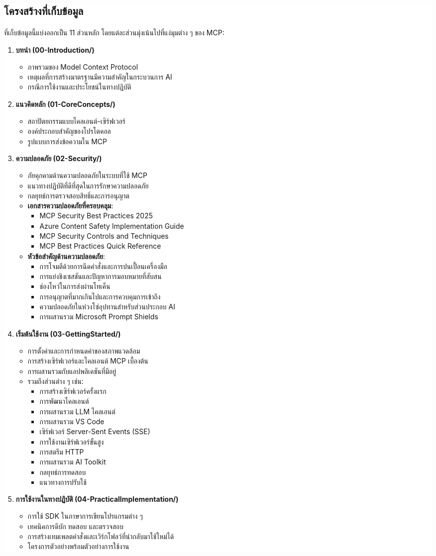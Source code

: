 
## โครงสร้างที่เก็บข้อมูล

ที่เก็บข้อมูลนี้แบ่งออกเป็น 11 ส่วนหลัก โดยแต่ละส่วนมุ่งเน้นไปที่แง่มุมต่าง ๆ ของ MCP:

1. **บทนำ (00-Introduction/)**
   - ภาพรวมของ Model Context Protocol
   - เหตุผลที่การสร้างมาตรฐานมีความสำคัญในกระบวนการ AI
   - กรณีการใช้งานและประโยชน์ในทางปฏิบัติ

2. **แนวคิดหลัก (01-CoreConcepts/)**
   - สถาปัตยกรรมแบบไคลเอนต์-เซิร์ฟเวอร์
   - องค์ประกอบสำคัญของโปรโตคอล
   - รูปแบบการส่งข้อความใน MCP

3. **ความปลอดภัย (02-Security/)**
   - ภัยคุกคามด้านความปลอดภัยในระบบที่ใช้ MCP
   - แนวทางปฏิบัติที่ดีที่สุดในการรักษาความปลอดภัย
   - กลยุทธ์การตรวจสอบสิทธิ์และการอนุญาต
   - **เอกสารความปลอดภัยที่ครอบคลุม**:
     - MCP Security Best Practices 2025
     - Azure Content Safety Implementation Guide
     - MCP Security Controls and Techniques
     - MCP Best Practices Quick Reference
   - **หัวข้อสำคัญด้านความปลอดภัย**:
     - การโจมตีด้วยการฉีดคำสั่งและการปนเปื้อนเครื่องมือ
     - การแย่งชิงเซสชันและปัญหาการมอบหมายที่สับสน
     - ช่องโหว่ในการส่งผ่านโทเค็น
     - การอนุญาตที่มากเกินไปและการควบคุมการเข้าถึง
     - ความปลอดภัยในห่วงโซ่อุปทานสำหรับส่วนประกอบ AI
     - การผสานรวม Microsoft Prompt Shields

4. **เริ่มต้นใช้งาน (03-GettingStarted/)**
   - การตั้งค่าและการกำหนดค่าของสภาพแวดล้อม
   - การสร้างเซิร์ฟเวอร์และไคลเอนต์ MCP เบื้องต้น
   - การผสานรวมกับแอปพลิเคชันที่มีอยู่
   - รวมถึงส่วนต่าง ๆ เช่น:
     - การสร้างเซิร์ฟเวอร์ครั้งแรก
     - การพัฒนาไคลเอนต์
     - การผสานรวม LLM ไคลเอนต์
     - การผสานรวม VS Code
     - เซิร์ฟเวอร์ Server-Sent Events (SSE)
     - การใช้งานเซิร์ฟเวอร์ขั้นสูง
     - การสตรีม HTTP
     - การผสานรวม AI Toolkit
     - กลยุทธ์การทดสอบ
     - แนวทางการปรับใช้

5. **การใช้งานในทางปฏิบัติ (04-PracticalImplementation/)**
   - การใช้ SDK ในภาษาการเขียนโปรแกรมต่าง ๆ
   - เทคนิคการดีบัก ทดสอบ และตรวจสอบ
   - การสร้างเทมเพลตคำสั่งและเวิร์กโฟลว์ที่นำกลับมาใช้ใหม่ได้
   - โครงการตัวอย่างพร้อมตัวอย่างการใช้งาน
